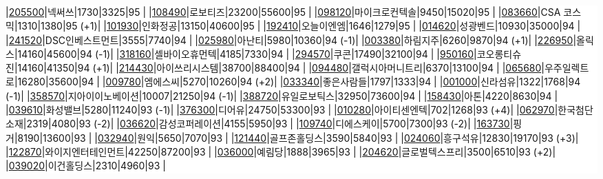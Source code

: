 |[205500](https://finance.daum.net/quotes/A205500)|넥써쓰|1730|3325|95 |
|[108490](https://finance.daum.net/quotes/A108490)|로보티즈|23200|55600|95 |
|[098120](https://finance.daum.net/quotes/A098120)|마이크로컨텍솔|9450|15020|95 |
|[083660](https://finance.daum.net/quotes/A083660)|CSA 코스믹|1310|1380|95 (+1)|
|[101930](https://finance.daum.net/quotes/A101930)|인화정공|13150|40600|95 |
|[192410](https://finance.daum.net/quotes/A192410)|오늘이엔엠|1646|1279|95 |
|[014620](https://finance.daum.net/quotes/A014620)|성광벤드|10930|35000|94 |
|[241520](https://finance.daum.net/quotes/A241520)|DSC인베스트먼트|3555|7740|94 |
|[025980](https://finance.daum.net/quotes/A025980)|아난티|5980|10360|94 (-1)|
|[003380](https://finance.daum.net/quotes/A003380)|하림지주|6260|9870|94 (+1)|
|[226950](https://finance.daum.net/quotes/A226950)|올릭스|14160|45600|94 (-1)|
|[318160](https://finance.daum.net/quotes/A318160)|셀바이오휴먼텍|4185|7330|94 |
|[294570](https://finance.daum.net/quotes/A294570)|쿠콘|17490|32100|94 |
|[950160](https://finance.daum.net/quotes/A950160)|코오롱티슈진|14160|41350|94 (+1)|
|[214430](https://finance.daum.net/quotes/A214430)|아이쓰리시스템|38700|88400|94 |
|[094480](https://finance.daum.net/quotes/A094480)|갤럭시아머니트리|6370|13100|94 |
|[065680](https://finance.daum.net/quotes/A065680)|우주일렉트로|16280|35600|94 |
|[009780](https://finance.daum.net/quotes/A009780)|엠에스씨|5270|10260|94 (+2)|
|[033340](https://finance.daum.net/quotes/A033340)|좋은사람들|1797|1333|94 |
|[001000](https://finance.daum.net/quotes/A001000)|신라섬유|1322|1768|94 (-1)|
|[358570](https://finance.daum.net/quotes/A358570)|지아이이노베이션|10007|21250|94 (-1)|
|[388720](https://finance.daum.net/quotes/A388720)|유일로보틱스|32950|73600|94 |
|[158430](https://finance.daum.net/quotes/A158430)|아톤|4220|8630|94 |
|[039610](https://finance.daum.net/quotes/A039610)|화성밸브|5280|11240|93 (-1)|
|[376300](https://finance.daum.net/quotes/A376300)|디어유|24750|53300|93 |
|[010280](https://finance.daum.net/quotes/A010280)|아이티센엔텍|702|1268|93 (+4)|
|[062970](https://finance.daum.net/quotes/A062970)|한국첨단소재|2319|4080|93 (-2)|
|[036620](https://finance.daum.net/quotes/A036620)|감성코퍼레이션|4155|5950|93 |
|[109740](https://finance.daum.net/quotes/A109740)|디에스케이|5700|7300|93 (-2)|
|[163730](https://finance.daum.net/quotes/A163730)|핑거|8190|13600|93 |
|[032940](https://finance.daum.net/quotes/A032940)|원익|5650|7070|93 |
|[121440](https://finance.daum.net/quotes/A121440)|골프존홀딩스|3590|5840|93 |
|[024060](https://finance.daum.net/quotes/A024060)|흥구석유|12830|19170|93 (+3)|
|[122870](https://finance.daum.net/quotes/A122870)|와이지엔터테인먼트|42250|87200|93 |
|[036000](https://finance.daum.net/quotes/A036000)|예림당|1888|3965|93 |
|[204620](https://finance.daum.net/quotes/A204620)|글로벌텍스프리|3500|6510|93 (+2)|
|[039020](https://finance.daum.net/quotes/A039020)|이건홀딩스|2310|4960|93 |